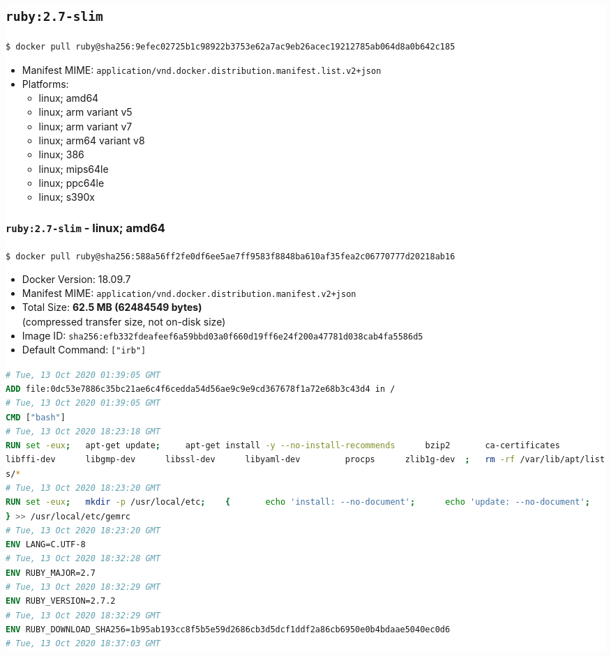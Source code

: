 ## `ruby:2.7-slim`

```console
$ docker pull ruby@sha256:9efec02725b1c98922b3753e62a7ac9eb26acec19212785ab064d8a0b642c185
```

-	Manifest MIME: `application/vnd.docker.distribution.manifest.list.v2+json`
-	Platforms:
	-	linux; amd64
	-	linux; arm variant v5
	-	linux; arm variant v7
	-	linux; arm64 variant v8
	-	linux; 386
	-	linux; mips64le
	-	linux; ppc64le
	-	linux; s390x

### `ruby:2.7-slim` - linux; amd64

```console
$ docker pull ruby@sha256:588a56ff2fe0df6ee5ae7ff9583f8848ba610af35fea2c06770777d20218ab16
```

-	Docker Version: 18.09.7
-	Manifest MIME: `application/vnd.docker.distribution.manifest.v2+json`
-	Total Size: **62.5 MB (62484549 bytes)**  
	(compressed transfer size, not on-disk size)
-	Image ID: `sha256:efb332fdeafeef6a59bbd03a0f660d19ff6e24f200a47781d038cab4fa5586d5`
-	Default Command: `["irb"]`

```dockerfile
# Tue, 13 Oct 2020 01:39:05 GMT
ADD file:0dc53e7886c35bc21ae6c4f6cedda54d56ae9c9e9cd367678f1a72e68b3c43d4 in / 
# Tue, 13 Oct 2020 01:39:05 GMT
CMD ["bash"]
# Tue, 13 Oct 2020 18:23:18 GMT
RUN set -eux; 	apt-get update; 	apt-get install -y --no-install-recommends 		bzip2 		ca-certificates 		libffi-dev 		libgmp-dev 		libssl-dev 		libyaml-dev 		procps 		zlib1g-dev 	; 	rm -rf /var/lib/apt/lists/*
# Tue, 13 Oct 2020 18:23:20 GMT
RUN set -eux; 	mkdir -p /usr/local/etc; 	{ 		echo 'install: --no-document'; 		echo 'update: --no-document'; 	} >> /usr/local/etc/gemrc
# Tue, 13 Oct 2020 18:23:20 GMT
ENV LANG=C.UTF-8
# Tue, 13 Oct 2020 18:32:28 GMT
ENV RUBY_MAJOR=2.7
# Tue, 13 Oct 2020 18:32:29 GMT
ENV RUBY_VERSION=2.7.2
# Tue, 13 Oct 2020 18:32:29 GMT
ENV RUBY_DOWNLOAD_SHA256=1b95ab193cc8f5b5e59d2686cb3d5dcf1ddf2a86cb6950e0b4bdaae5040ec0d6
# Tue, 13 Oct 2020 18:37:03 GMT
```